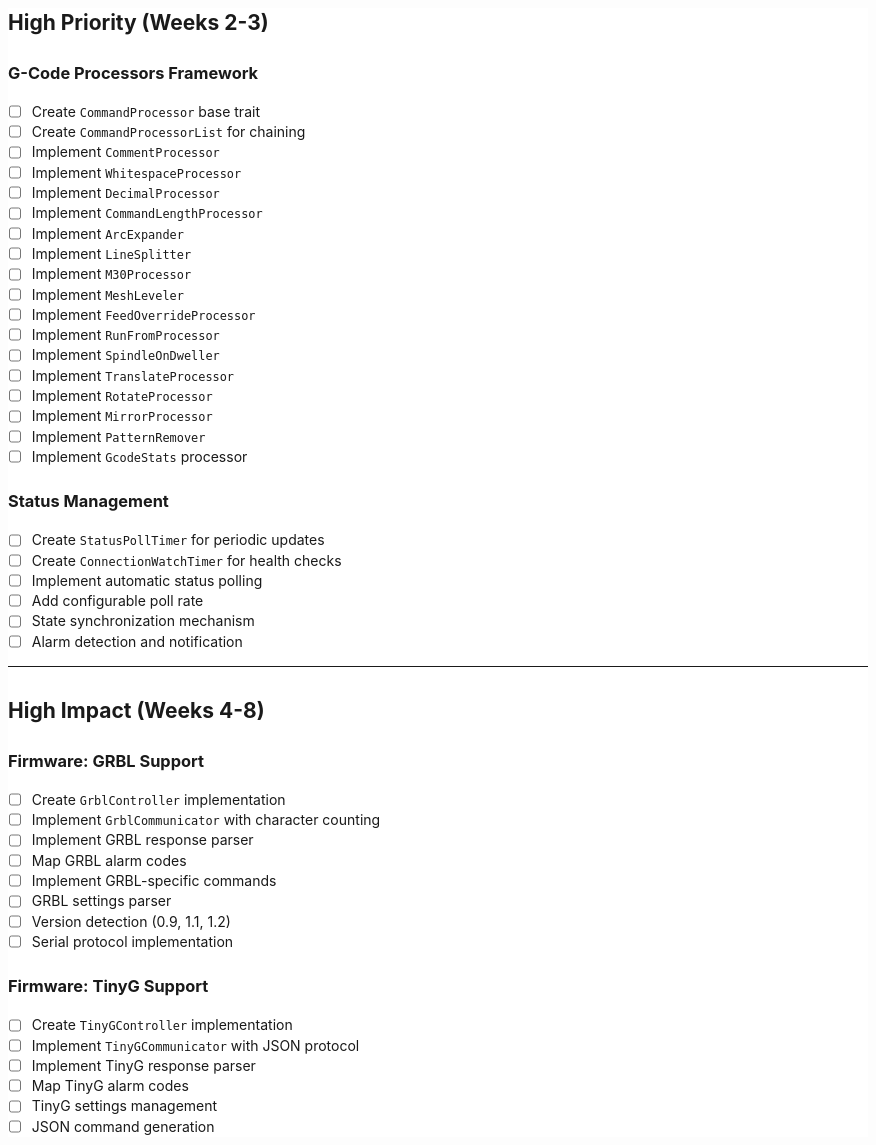 
## High Priority (Weeks 2-3)

### G-Code Processors Framework
- [ ] Create `CommandProcessor` base trait
- [ ] Create `CommandProcessorList` for chaining
- [ ] Implement `CommentProcessor`
- [ ] Implement `WhitespaceProcessor`
- [ ] Implement `DecimalProcessor`
- [ ] Implement `CommandLengthProcessor`
- [ ] Implement `ArcExpander`
- [ ] Implement `LineSplitter`
- [ ] Implement `M30Processor`
- [ ] Implement `MeshLeveler`
- [ ] Implement `FeedOverrideProcessor`
- [ ] Implement `RunFromProcessor`
- [ ] Implement `SpindleOnDweller`
- [ ] Implement `TranslateProcessor`
- [ ] Implement `RotateProcessor`
- [ ] Implement `MirrorProcessor`
- [ ] Implement `PatternRemover`
- [ ] Implement `GcodeStats` processor

### Status Management
- [ ] Create `StatusPollTimer` for periodic updates
- [ ] Create `ConnectionWatchTimer` for health checks
- [ ] Implement automatic status polling
- [ ] Add configurable poll rate
- [ ] State synchronization mechanism
- [ ] Alarm detection and notification

---

## High Impact (Weeks 4-8)

### Firmware: GRBL Support
- [ ] Create `GrblController` implementation
- [ ] Implement `GrblCommunicator` with character counting
- [ ] Implement GRBL response parser
- [ ] Map GRBL alarm codes
- [ ] Implement GRBL-specific commands
- [ ] GRBL settings parser
- [ ] Version detection (0.9, 1.1, 1.2)
- [ ] Serial protocol implementation

### Firmware: TinyG Support
- [ ] Create `TinyGController` implementation
- [ ] Implement `TinyGCommunicator` with JSON protocol
- [ ] Implement TinyG response parser
- [ ] Map TinyG alarm codes
- [ ] TinyG settings management
- [ ] JSON command generation
